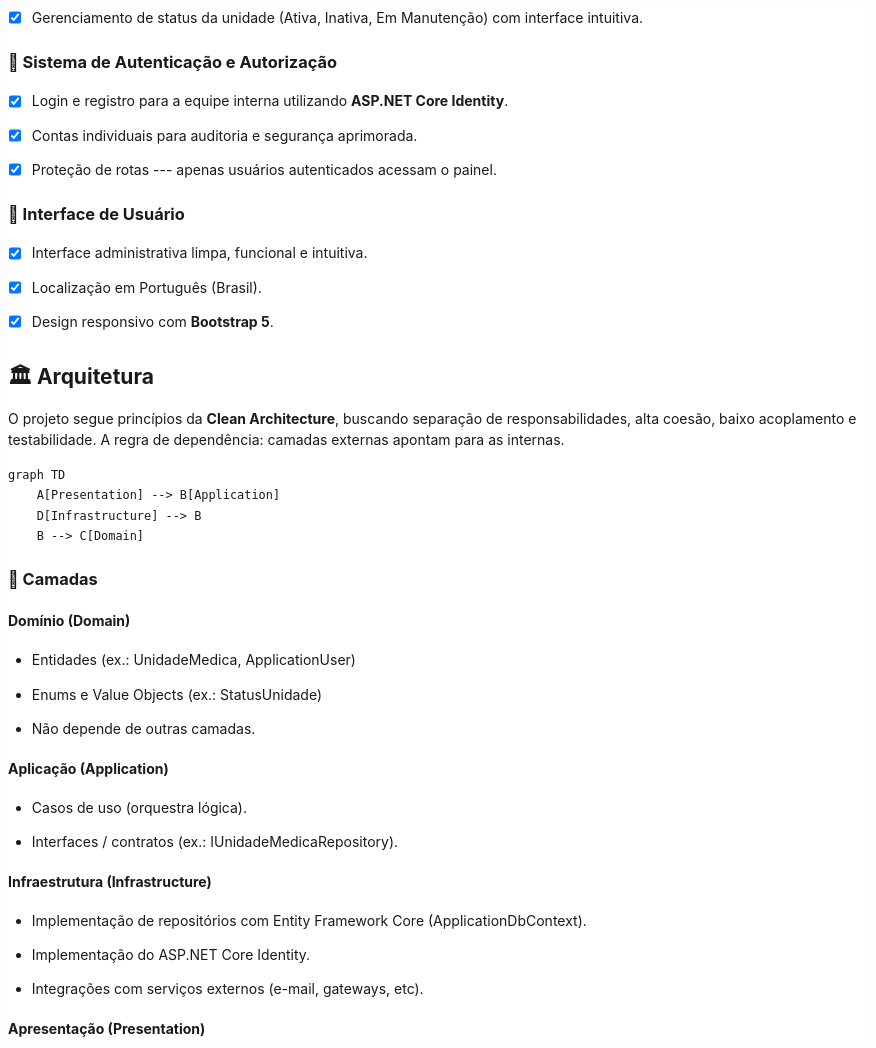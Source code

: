 -   [x] Gerenciamento de status da unidade (Ativa, Inativa, Em Manutenção) com interface intuitiva.

### 🔐 Sistema de Autenticação e Autorização

-   [x] Login e registro para a equipe interna utilizando **ASP.NET Core Identity**.

-   [x] Contas individuais para auditoria e segurança aprimorada.

-   [x] Proteção de rotas --- apenas usuários autenticados acessam o painel.

### 🧭 Interface de Usuário

-   [x] Interface administrativa limpa, funcional e intuitiva.

-   [x] Localização em Português (Brasil).

-   [x] Design responsivo com **Bootstrap 5**.
        

🏛️ Arquitetura
---------------

O projeto segue princípios da **Clean Architecture**, buscando separação de responsabilidades, alta coesão, baixo acoplamento e testabilidade. A regra de dependência: camadas externas apontam para as internas.

``` mermaid
graph TD
    A[Presentation] --> B[Application]
    D[Infrastructure] --> B
    B --> C[Domain]

```

### 🧩 Camadas

#### Domínio (Domain)

-   Entidades (ex.: UnidadeMedica, ApplicationUser)

-   Enums e Value Objects (ex.: StatusUnidade)

-   Não depende de outras camadas.

#### Aplicação (Application)

-   Casos de uso (orquestra lógica).

-   Interfaces / contratos (ex.: IUnidadeMedicaRepository).

#### Infraestrutura (Infrastructure)

-   Implementação de repositórios com Entity Framework Core (ApplicationDbContext).

-   Implementação do ASP.NET Core Identity.

-   Integrações com serviços externos (e-mail, gateways, etc).

#### Apresentação (Presentation)

